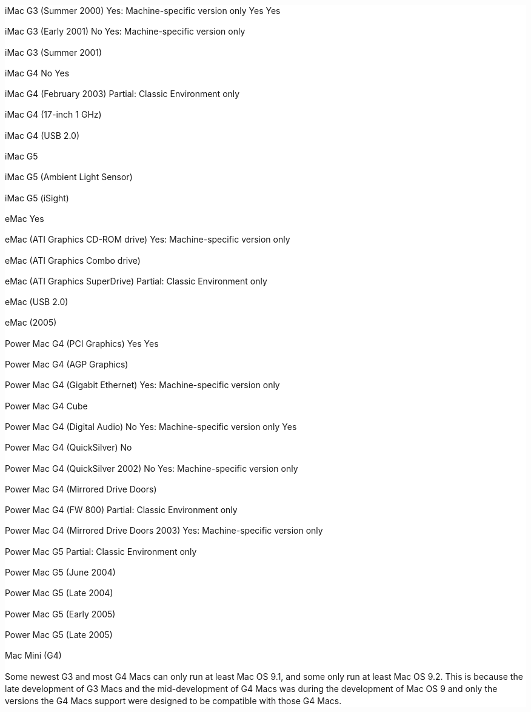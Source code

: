 iMac G3 (Summer 2000) 	Yes: Machine-specific version only 	Yes 	Yes

iMac G3 (Early 2001) 	No 	Yes: Machine-specific version only

iMac G3 (Summer 2001)

iMac G4 	No 	Yes

iMac G4 (February 2003)	Partial: Classic Environment only

iMac G4 (17-inch 1 GHz)

iMac G4 (USB 2.0)

iMac G5

iMac G5 (Ambient Light Sensor)

iMac G5 (iSight)

eMac 	Yes

eMac (ATI Graphics CD-ROM drive)	Yes: Machine-specific version only

eMac (ATI Graphics Combo drive)

eMac (ATI Graphics SuperDrive) 	Partial: Classic Environment only

eMac (USB 2.0)

eMac (2005)

Power Mac G4 (PCI Graphics) 	Yes 	Yes

Power Mac G4 (AGP Graphics)

Power Mac G4 (Gigabit Ethernet) 	Yes: Machine-specific version only

Power Mac G4 Cube

Power Mac G4 (Digital Audio)	No 	Yes: Machine-specific version only 	Yes

Power Mac G4 (QuickSilver)	No

Power Mac G4 (QuickSilver 2002) 	No 	Yes: Machine-specific version only

Power Mac G4 (Mirrored Drive Doors)

Power Mac G4 (FW 800)	Partial: Classic Environment only

Power Mac G4 (Mirrored Drive Doors 2003)	Yes: Machine-specific version only

Power Mac G5 	Partial: Classic Environment only

Power Mac G5 (June 2004)

Power Mac G5 (Late 2004)

Power Mac G5 (Early 2005)

Power Mac G5 (Late 2005)

Mac Mini (G4)

Some newest G3 and most G4 Macs can only run at least Mac OS 9.1, and some only run at least Mac OS 9.2. This is because the late development of G3 Macs and the mid-development of G4 Macs was during the development of Mac OS 9 and only the versions the G4 Macs support were designed to be compatible with those G4 Macs.
